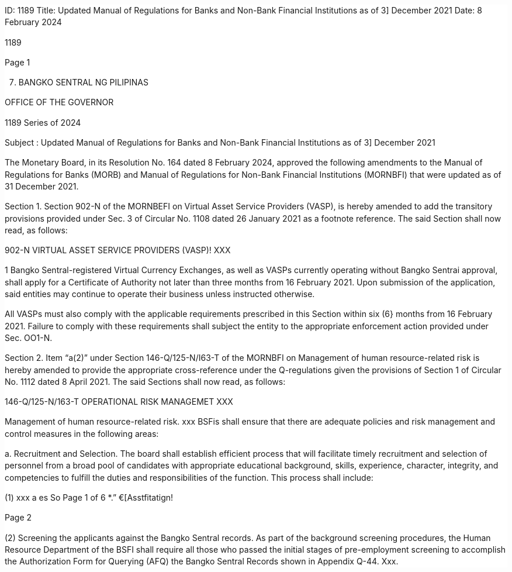 ID: 1189
Title: Updated Manual of Regulations for Banks and Non-Bank Financial Institutions as of 3] December 2021
Date: 8 February 2024

1189

Page 1

7) BANGKO SENTRAL NG PILIPINAS

OFFICE OF THE GOVERNOR

1189 Series of 2024

Subject : Updated Manual of Regulations for Banks and Non-Bank Financial Institutions as of 3] December 2021

The Monetary Board, in its Resolution No. 164 dated 8 February 2024, approved the following amendments to the Manual of Regulations for Banks (MORB) and Manual of Regulations for Non-Bank Financial Institutions (MORNBFI) that were updated as of 31 December 2021.

Section 1. Section 902-N of the MORNBEFI on Virtual Asset Service Providers (VASP), is hereby amended to add the transitory provisions provided under Sec. 3 of Circular No. 1108 dated 26 January 2021 as a footnote reference. The said Section shall now read, as follows:

902-N VIRTUAL ASSET SERVICE PROVIDERS (VASP)! XXX

1 Bangko Sentral-registered Virtual Currency Exchanges, as well as VASPs currently operating without Bangko Sentrai approval, shall apply for a Certificate of Authority not later than three months from 16 February 2021. Upon submission of the application, said entities may continue to operate their business unless instructed otherwise.

All VASPs must also comply with the applicable requirements prescribed in this Section within six (6} months from 16 February 2021. Failure to comply with these requirements shall subject the entity to the appropriate enforcement action provided under Sec. OO1-N.

Section 2. Item “a(2)” under Section 146-Q/125-N/I63-T of the MORNBFI on Management of human resource-related risk is hereby amended to provide the appropriate cross-reference under the Q-regulations given the provisions of Section 1 of Circular No. 1112 dated 8 April 2021. The said Sections shall now read, as follows:

146-Q/125-N/163-T OPERATIONAL RISK MANAGEMET XXX

Management of human resource-related risk. xxx BSFis shall ensure that there are adequate policies and risk management and control measures in the following areas:

a. Recruitment and Selection. The board shall establish efficient process that will facilitate timely recruitment and selection of personnel from a broad pool of candidates with appropriate educational background, skills, experience, character, integrity, and competencies to fulfill the duties and responsibilities of the function. This process shall include:

(1) xxx a es So Page 1 of 6 *.” €[Asstfitatign!

Page 2

(2) Screening the applicants against the Bangko Sentral records. As part of the background screening procedures, the Human Resource Department of the BSFI shall require all those who passed the initial stages of pre-employment screening to accomplish the Authorization Form for Querying (AFQ) the Bangko Sentral Records shown in Appendix Q-44. Xxx.

